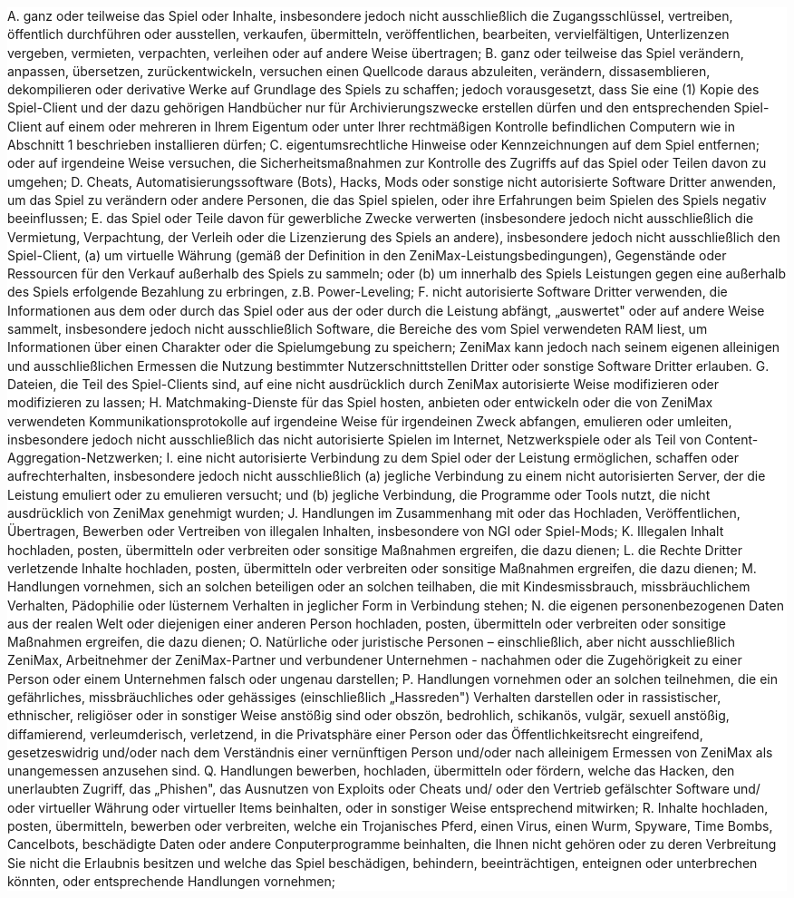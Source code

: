 A. ganz oder teilweise das Spiel oder Inhalte, insbesondere jedoch nicht ausschließlich die Zugangsschlüssel, vertreiben, öffentlich durchführen oder ausstellen, verkaufen, übermitteln, veröffentlichen, bearbeiten, vervielfältigen, Unterlizenzen vergeben, vermieten, verpachten, verleihen oder auf andere Weise übertragen; B. ganz oder teilweise das Spiel verändern, anpassen, übersetzen, zurückentwickeln, versuchen einen Quellcode daraus abzuleiten, verändern, dissasemblieren, dekompilieren oder derivative Werke auf Grundlage des Spiels zu schaffen; jedoch vorausgesetzt, dass Sie eine (1) Kopie des Spiel-Client und der dazu gehörigen Handbücher nur für Archivierungszwecke erstellen dürfen und den entsprechenden Spiel-Client auf einem oder mehreren in Ihrem Eigentum oder unter Ihrer rechtmäßigen Kontrolle befindlichen Computern wie in Abschnitt 1 beschrieben installieren dürfen; C. eigentumsrechtliche Hinweise oder Kennzeichnungen auf dem Spiel entfernen; oder auf irgendeine Weise versuchen, die Sicherheitsmaßnahmen zur Kontrolle des Zugriffs auf das Spiel oder Teilen davon zu umgehen; D. Cheats, Automatisierungssoftware (Bots), Hacks, Mods oder sonstige nicht autorisierte Software Dritter anwenden, um das Spiel zu verändern oder andere Personen, die das Spiel spielen, oder ihre Erfahrungen beim Spielen des Spiels negativ beeinflussen; E. das Spiel oder Teile davon für gewerbliche Zwecke verwerten (insbesondere jedoch nicht ausschließlich die Vermietung, Verpachtung, der Verleih oder die Lizenzierung des Spiels an andere), insbesondere jedoch nicht ausschließlich den Spiel-Client, (a) um virtuelle Währung (gemäß der Definition in den ZeniMax-Leistungsbedingungen), Gegenstände oder Ressourcen für den Verkauf außerhalb des Spiels zu sammeln; oder (b) um innerhalb des Spiels Leistungen gegen eine außerhalb des Spiels erfolgende Bezahlung zu erbringen, z.B. Power-Leveling; F. nicht autorisierte Software Dritter verwenden, die Informationen aus dem oder durch das Spiel oder aus der oder durch die Leistung abfängt, „auswertet" oder auf andere Weise sammelt, insbesondere jedoch nicht ausschließlich Software, die Bereiche des vom Spiel verwendeten RAM liest, um Informationen über einen Charakter oder die Spielumgebung zu speichern; ZeniMax kann jedoch nach seinem eigenen alleinigen und ausschließlichen Ermessen die Nutzung bestimmter Nutzerschnittstellen Dritter oder sonstige Software Dritter erlauben. G. Dateien, die Teil des Spiel-Clients sind, auf eine nicht ausdrücklich durch ZeniMax autorisierte Weise modifizieren oder modifizieren zu lassen; H. Matchmaking-Dienste für das Spiel hosten, anbieten oder entwickeln oder die von ZeniMax verwendeten Kommunikationsprotokolle auf irgendeine Weise für irgendeinen Zweck abfangen, emulieren oder umleiten, insbesondere jedoch nicht ausschließlich das nicht autorisierte Spielen im Internet, Netzwerkspiele oder als Teil von Content-Aggregation-Netzwerken; I. eine nicht autorisierte Verbindung zu dem Spiel oder der Leistung ermöglichen, schaffen oder aufrechterhalten, insbesondere jedoch nicht ausschließlich (a) jegliche Verbindung zu einem nicht autorisierten Server, der die Leistung emuliert oder zu emulieren versucht; und (b) jegliche Verbindung, die Programme oder Tools nutzt, die nicht ausdrücklich von ZeniMax genehmigt wurden; J. Handlungen im Zusammenhang mit oder das Hochladen, Veröffentlichen, Übertragen, Bewerben oder Vertreiben von illegalen Inhalten, insbesondere von NGI oder Spiel-Mods; K. Illegalen Inhalt hochladen, posten, übermitteln oder verbreiten oder sonsitige Maßnahmen ergreifen, die dazu dienen; L. die Rechte Dritter verletzende Inhalte hochladen, posten, übermitteln oder verbreiten oder sonsitige Maßnahmen ergreifen, die dazu dienen; M. Handlungen vornehmen, sich an solchen beteiligen oder an solchen teilhaben, die mit Kindesmissbrauch, missbräuchlichem Verhalten, Pädophilie oder lüsternem Verhalten in jeglicher Form in Verbindung stehen; N. die eigenen personenbezogenen Daten aus der realen Welt oder diejenigen einer anderen Person hochladen, posten, übermitteln oder verbreiten oder sonsitige Maßnahmen ergreifen, die dazu dienen; O. Natürliche oder juristische Personen – einschließlich, aber nicht ausschließlich ZeniMax, Arbeitnehmer der ZeniMax-Partner und verbundener Unternehmen - nachahmen oder die Zugehörigkeit zu einer Person oder einem Unternehmen falsch oder ungenau darstellen; P. Handlungen vornehmen oder an solchen teilnehmen, die ein gefährliches, missbräuchliches oder gehässiges (einschließlich „Hassreden") Verhalten darstellen oder in rassistischer, ethnischer, religiöser oder in sonstiger Weise anstößig sind oder obszön, bedrohlich, schikanös, vulgär, sexuell anstößig, diffamierend, verleumderisch, verletzend, in die Privatsphäre einer Person oder das Öffentlichkeitsrecht eingreifend, gesetzeswidrig und/oder nach dem Verständnis einer vernünftigen Person und/oder nach alleinigem Ermessen von ZeniMax als unangemessen anzusehen sind. Q. Handlungen bewerben, hochladen, übermitteln oder fördern, welche das Hacken, den unerlaubten Zugriff, das „Phishen", das Ausnutzen von Exploits oder Cheats und/ oder den Vertrieb gefälschter Software und/ oder virtueller Währung oder virtueller Items beinhalten, oder in sonstiger Weise entsprechend mitwirken; R. Inhalte hochladen, posten, übermitteln, bewerben oder verbreiten, welche ein Trojanisches Pferd, einen Virus, einen Wurm, Spyware, Time Bombs, Cancelbots, beschädigte Daten oder andere Conputerprogramme beinhalten, die Ihnen nicht gehören oder zu deren Verbreitung Sie nicht die Erlaubnis besitzen und welche das Spiel beschädigen, behindern, beeinträchtigen, enteignen oder unterbrechen könnten, oder entsprechende Handlungen vornehmen;
